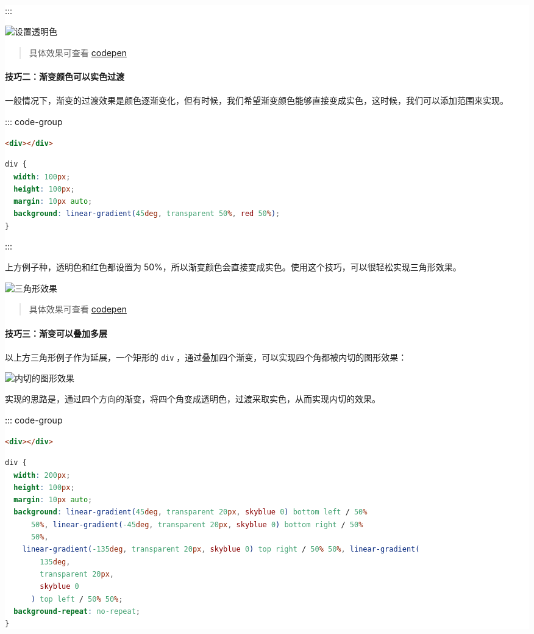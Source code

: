 :::

![设置透明色](https://pic1.imgdb.cn/item/68ec7288c5157e1a886b430b.png)

> 具体效果可查看 [codepen](https://codepen.io/duyidao/pen/Byjdmxe)

#### 技巧二：渐变颜色可以实色过渡

一般情况下，渐变的过渡效果是颜色逐渐变化，但有时候，我们希望渐变颜色能够直接变成实色，这时候，我们可以添加范围来实现。

::: code-group

```html
<div></div>
```

```css
div {
  width: 100px;
  height: 100px;
  margin: 10px auto;
  background: linear-gradient(45deg, transparent 50%, red 50%);
}
```

:::

上方例子种，透明色和红色都设置为 50%，所以渐变颜色会直接变成实色。使用这个技巧，可以很轻松实现三角形效果。

![三角形效果](https://pic1.imgdb.cn/item/68ec725fc5157e1a886b42b6.png)

> 具体效果可查看 [codepen](https://codepen.io/duyidao/pen/EaPvbOv)

#### 技巧三：渐变可以叠加多层

以上方三角形例子作为延展，一个矩形的 `div` ，通过叠加四个渐变，可以实现四个角都被内切的图形效果：

![内切的图形效果](https://pic1.imgdb.cn/item/68ec7540c5157e1a886b4b3b.png)

实现的思路是，通过四个方向的渐变，将四个角变成透明色，过渡采取实色，从而实现内切的效果。

::: code-group

```html
<div></div>
```

```css
div {
  width: 200px;
  height: 100px;
  margin: 10px auto;
  background: linear-gradient(45deg, transparent 20px, skyblue 0) bottom left / 50%
      50%, linear-gradient(-45deg, transparent 20px, skyblue 0) bottom right / 50%
      50%,
    linear-gradient(-135deg, transparent 20px, skyblue 0) top right / 50% 50%, linear-gradient(
        135deg,
        transparent 20px,
        skyblue 0
      ) top left / 50% 50%;
  background-repeat: no-repeat;
}
```
